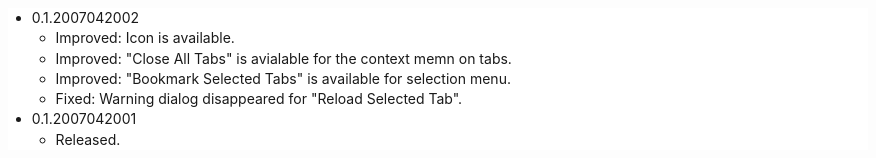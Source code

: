  - 0.1.2007042002
   * Improved: Icon is available.
   * Improved: "Close All Tabs" is avialable for the context memn on tabs.
   * Improved: "Bookmark Selected Tabs" is available for selection menu.
   * Fixed: Warning dialog disappeared for "Reload Selected Tab".
 - 0.1.2007042001
   * Released.
